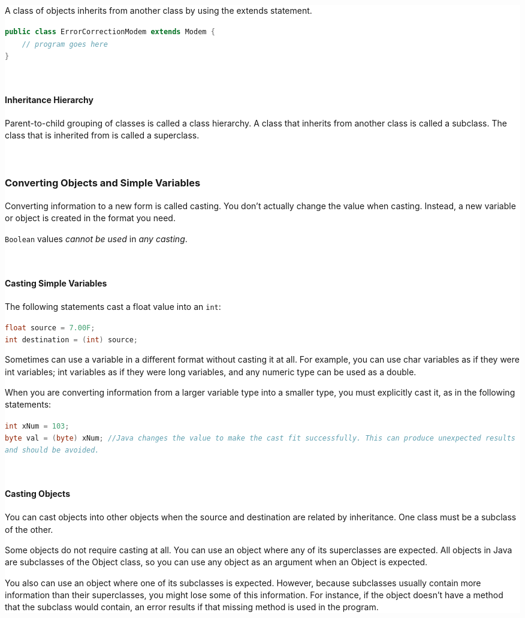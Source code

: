 A class of objects inherits from another class by using the extends statement.
```java
public class ErrorCorrectionModem extends Modem {
	// program goes here
}
```
<br>

#### **Inheritance Hierarchy**

Parent-to-child grouping of classes is called a class hierarchy. A class that
inherits from another class is called a subclass. The class that is inherited from is called a superclass.

<br>

### **Converting Objects and Simple Variables**

Converting information to a new form is called casting. You don’t actually change the value when casting. Instead, a new variable or object is created in the format you need. 

`Boolean` values *cannot be used* in *any casting*.

<br>

#### **Casting Simple Variables** 
The following statements cast a float value into an `int`:
```java
float source = 7.00F;
int destination = (int) source;
```

Sometimes can use a variable in a different format without casting it at all. For example, you can use char variables as if they were int variables; int variables as if they were long variables, and any numeric type can be used as a double.

When you are converting information from a larger variable type into a smaller type, you must
explicitly cast it, as in the following statements:
```java
int xNum = 103;
byte val = (byte) xNum; //Java changes the value to make the cast fit successfully. This can produce unexpected results and should be avoided.
```
<br>

#### **Casting Objects**
You can cast objects into other objects when the source and destination are related by inheritance. One class must be a subclass of the other.

Some objects do not require casting at all. You can use an object where any of its superclasses are expected. All objects in Java are subclasses of the Object class, so you can use any object as an argument when an Object is expected.

You also can use an object where one of its subclasses is expected. However, because subclasses usually contain more information than their superclasses, you might lose some of this information. For instance, if the object doesn’t have a method that the subclass would contain,
an error results if that missing method is used in the program.
